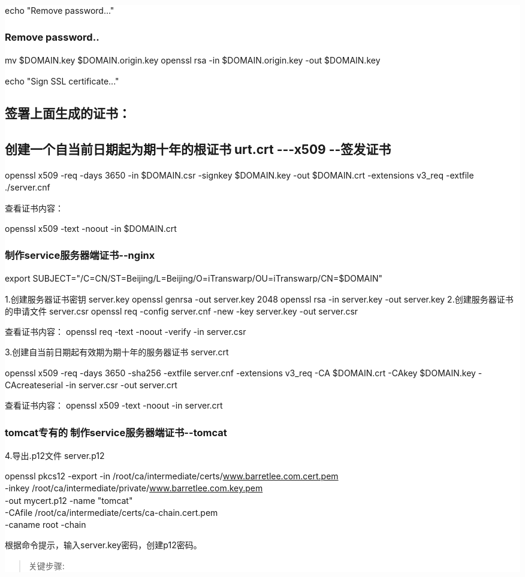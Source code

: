 
echo "Remove password..."
### Remove password..
mv $DOMAIN.key $DOMAIN.origin.key
openssl rsa -in $DOMAIN.origin.key -out $DOMAIN.key

echo "Sign SSL certificate..."
## 签署上面生成的证书：
## 创建一个自当前日期起为期十年的根证书 urt.crt ---x509 --签发证书


openssl x509 -req -days 3650 -in $DOMAIN.csr -signkey $DOMAIN.key -out $DOMAIN.crt -extensions v3_req   -extfile ./server.cnf 



查看证书内容：

openssl x509 -text -noout -in $DOMAIN.crt

### 制作service服务器端证书--nginx


export SUBJECT="/C=CN/ST=Beijing/L=Beijing/O=iTranswarp/OU=iTranswarp/CN=$DOMAIN"

1.创建服务器证书密钥 server.key
openssl genrsa -out server.key 2048 
openssl rsa -in server.key -out server.key
2.创建服务器证书的申请文件 server.csr
openssl req -config server.cnf -new -key server.key -out server.csr

查看证书内容：
openssl req -text -noout -verify -in server.csr


3.创建自当前日期起有效期为期十年的服务器证书 server.crt

openssl x509 -req -days 3650 -sha256 -extfile server.cnf -extensions v3_req -CA $DOMAIN.crt -CAkey $DOMAIN.key -CAcreateserial -in server.csr -out server.crt

查看证书内容：
openssl x509 -text -noout -in server.crt

### tomcat专有的 制作service服务器端证书--tomcat

4.导出.p12文件 server.p12

openssl pkcs12 -export -in /root/ca/intermediate/certs/www.barretlee.com.cert.pem \
-inkey /root/ca/intermediate/private/www.barretlee.com.key.pem  \
-out mycert.p12 -name "tomcat"  \
-CAfile /root/ca/intermediate/certs/ca-chain.cert.pem  \
-caname root -chain

根据命令提示，输入server.key密码，创建p12密码。



>关键步骤: 
